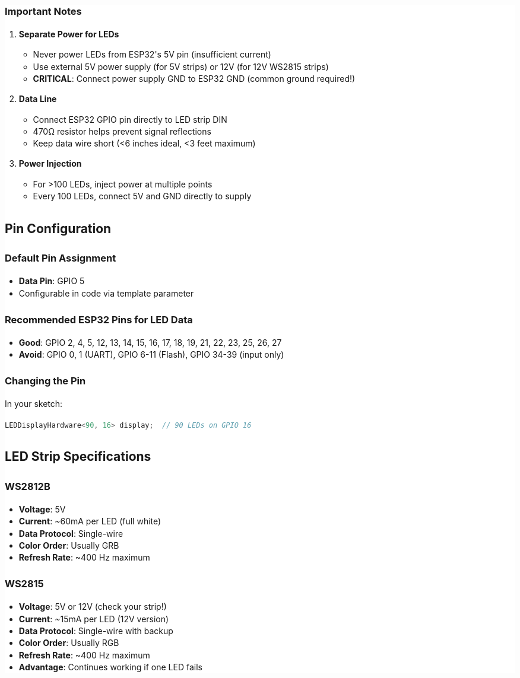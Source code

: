 ### Important Notes

1. **Separate Power for LEDs**
   - Never power LEDs from ESP32's 5V pin (insufficient current)
   - Use external 5V power supply (for 5V strips) or 12V (for 12V WS2815 strips)
   - **CRITICAL**: Connect power supply GND to ESP32 GND (common ground required!)

2. **Data Line**
   - Connect ESP32 GPIO pin directly to LED strip DIN
   - 470Ω resistor helps prevent signal reflections
   - Keep data wire short (<6 inches ideal, <3 feet maximum)

3. **Power Injection**
   - For >100 LEDs, inject power at multiple points
   - Every 100 LEDs, connect 5V and GND directly to supply

## Pin Configuration

### Default Pin Assignment
- **Data Pin**: GPIO 5
- Configurable in code via template parameter

### Recommended ESP32 Pins for LED Data
- **Good**: GPIO 2, 4, 5, 12, 13, 14, 15, 16, 17, 18, 19, 21, 22, 23, 25, 26, 27
- **Avoid**: GPIO 0, 1 (UART), GPIO 6-11 (Flash), GPIO 34-39 (input only)

### Changing the Pin

In your sketch:
```cpp
LEDDisplayHardware<90, 16> display;  // 90 LEDs on GPIO 16
```

## LED Strip Specifications

### WS2812B
- **Voltage**: 5V
- **Current**: ~60mA per LED (full white)
- **Data Protocol**: Single-wire
- **Color Order**: Usually GRB
- **Refresh Rate**: ~400 Hz maximum

### WS2815
- **Voltage**: 5V or 12V (check your strip!)
- **Current**: ~15mA per LED (12V version)
- **Data Protocol**: Single-wire with backup
- **Color Order**: Usually RGB
- **Refresh Rate**: ~400 Hz maximum
- **Advantage**: Continues working if one LED fails
